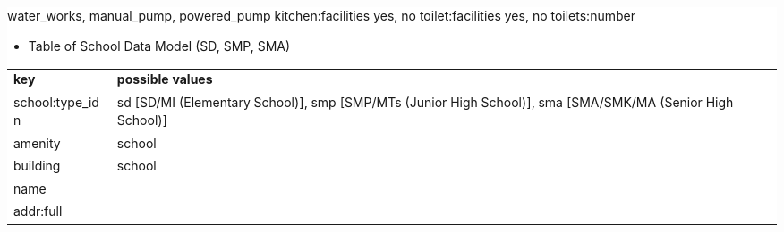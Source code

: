    </td>
   <td>water_works, manual_pump, powered_pump
   </td>
  </tr>
  <tr>
   <td>kitchen:facilities
   </td>
   <td>yes, no
   </td>
  </tr>
  <tr>
   <td>toilet:facilities
   </td>
   <td>yes, no
   </td>
  </tr>
  <tr>
   <td>toilets:number
   </td>
   <td><em><number of toilet available></em>
   </td>
  </tr>
</table>




*   Table of School Data Model (SD, SMP, SMA)

<table>
  <tr>
   <td>
<strong>key</strong>
   </td>
   <td><strong>possible values</strong>
   </td>
  </tr>
  <tr>
   <td>school:type_idn
   </td>
   <td>sd [SD/MI (Elementary School)], smp [SMP/MTs (Junior High School)], sma [SMA/SMK/MA (Senior High School)]
   </td>
  </tr>
  <tr>
   <td>amenity
   </td>
   <td>school
   </td>
  </tr>
  <tr>
   <td>building
   </td>
   <td>school
   </td>
  </tr>
  <tr>
   <td>name
   </td>
   <td><em><school name></em>
   </td>
  </tr>
  <tr>
   <td>addr:full
   </td>
   <td><em><address></em>